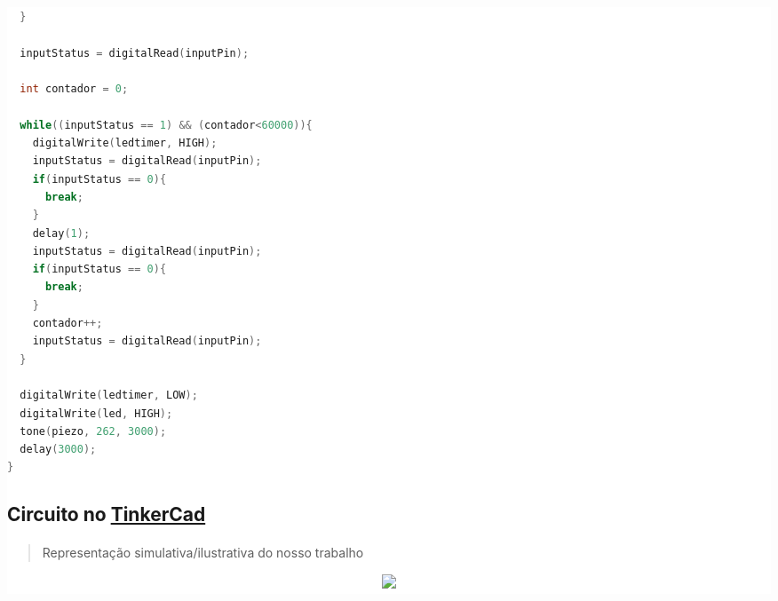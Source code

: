 ````ino
  }
  
  inputStatus = digitalRead(inputPin); 
  
  int contador = 0;
  
  while((inputStatus == 1) && (contador<60000)){
    digitalWrite(ledtimer, HIGH);
    inputStatus = digitalRead(inputPin);
    if(inputStatus == 0){
      break;
    }
    delay(1);
    inputStatus = digitalRead(inputPin);
    if(inputStatus == 0){
      break;
    }
    contador++;
    inputStatus = digitalRead(inputPin);
  }

  digitalWrite(ledtimer, LOW);
  digitalWrite(led, HIGH);
  tone(piezo, 262, 3000);
  delay(3000);
}
````
## Circuito no [TinkerCad](https://www.tinkercad.com/)

> Representação simulativa/ilustrativa do nosso trabalho
<p align="center">
	<img src="https://github.com/zLeonardoIshida/projetos-de-eletronica/blob/main/Buzz%20wire%20game/readmeImagens/tinkercard%20certo.png?raw=true" width="600">
</p>
